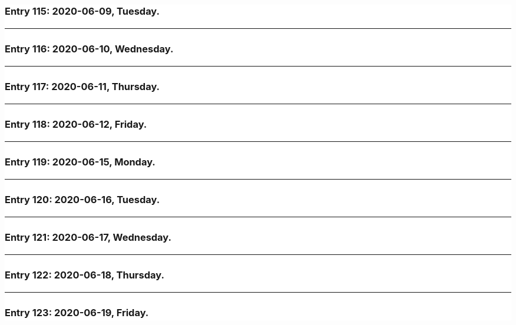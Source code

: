 ### Entry 115: 2020-06-09, Tuesday.   



------
<div id='id-section116'/>   

### Entry 116: 2020-06-10, Wednesday.   



------
<div id='id-section117'/>   

### Entry 117: 2020-06-11, Thursday.   



------
<div id='id-section118'/>   

### Entry 118: 2020-06-12, Friday.   



------
<div id='id-section119'/>   

### Entry 119: 2020-06-15, Monday.   



------
<div id='id-section120'/>   

### Entry 120: 2020-06-16, Tuesday.   



------
<div id='id-section121'/>   

### Entry 121: 2020-06-17, Wednesday.   



------
<div id='id-section122'/>   

### Entry 122: 2020-06-18, Thursday.   



------
<div id='id-section123'/>   

### Entry 123: 2020-06-19, Friday.   
